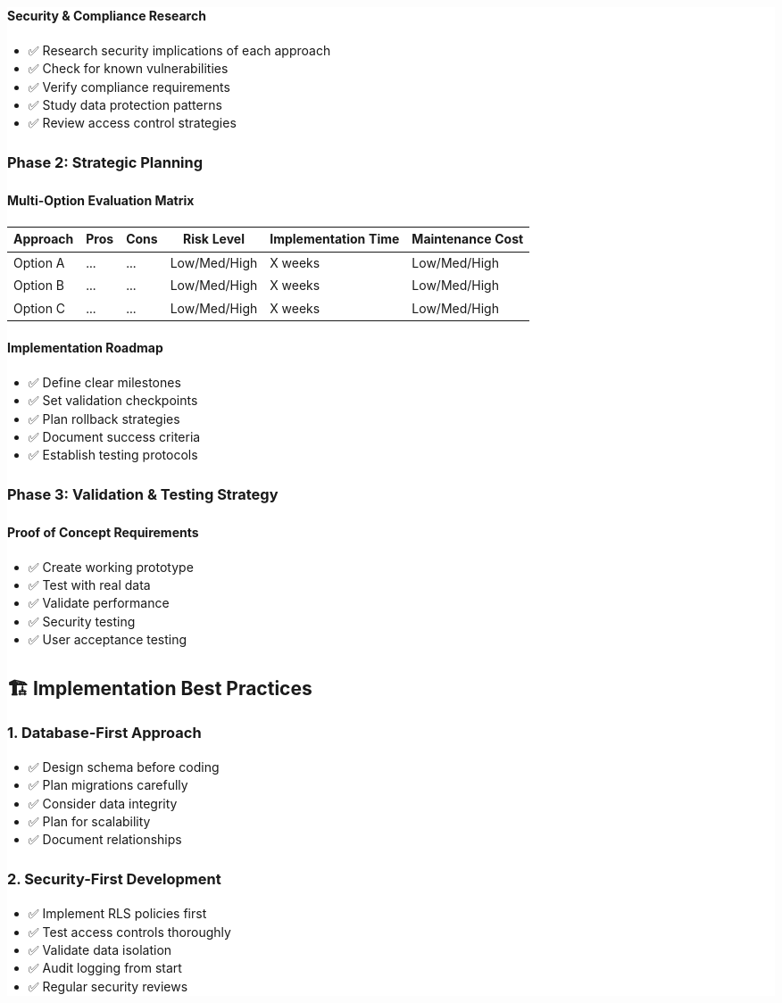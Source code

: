 #### **Security & Compliance Research**
- ✅ Research security implications of each approach
- ✅ Check for known vulnerabilities
- ✅ Verify compliance requirements
- ✅ Study data protection patterns
- ✅ Review access control strategies

### **Phase 2: Strategic Planning**

#### **Multi-Option Evaluation Matrix**
| Approach | Pros | Cons | Risk Level | Implementation Time | Maintenance Cost |
|----------|------|------|------------|-------------------|------------------|
| Option A | ...  | ...  | Low/Med/High| X weeks          | Low/Med/High     |
| Option B | ...  | ...  | Low/Med/High| X weeks          | Low/Med/High     |
| Option C | ...  | ...  | Low/Med/High| X weeks          | Low/Med/High     |

#### **Implementation Roadmap**
- ✅ Define clear milestones
- ✅ Set validation checkpoints
- ✅ Plan rollback strategies
- ✅ Document success criteria
- ✅ Establish testing protocols

### **Phase 3: Validation & Testing Strategy**

#### **Proof of Concept Requirements**
- ✅ Create working prototype
- ✅ Test with real data
- ✅ Validate performance
- ✅ Security testing
- ✅ User acceptance testing

## 🏗️ **Implementation Best Practices**

### **1. Database-First Approach**
- ✅ Design schema before coding
- ✅ Plan migrations carefully
- ✅ Consider data integrity
- ✅ Plan for scalability
- ✅ Document relationships

### **2. Security-First Development**
- ✅ Implement RLS policies first
- ✅ Test access controls thoroughly
- ✅ Validate data isolation
- ✅ Audit logging from start
- ✅ Regular security reviews
